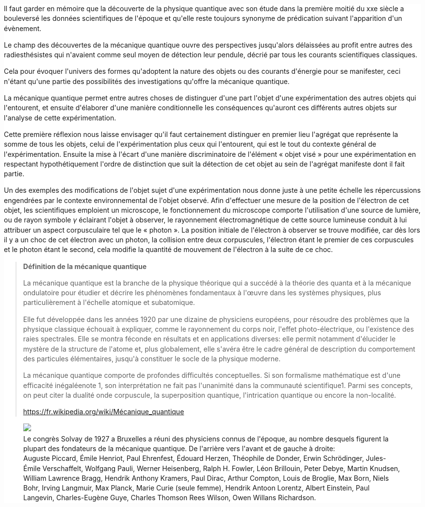 Il faut garder en mémoire que la découverte de la physique quantique avec son étude dans la première moitié du xxe siècle a bouleversé les données scientifiques de l'époque et qu'elle reste toujours synonyme de prédication suivant l'apparition d'un évènement.

Le champ des découvertes de la mécanique quantique ouvre des perspectives jusqu'alors délaissées au profit entre autres des radiesthésistes qui n'avaient comme seul moyen de détection leur pendule, décrié par tous les courants scientifiques classiques.

Cela pour évoquer l'univers des formes qu'adoptent la nature des objets ou des courants d'énergie pour se manifester, ceci n'étant qu'une partie des possibilités des investigations qu'offre la mécanique quantique.

La mécanique quantique permet entre autres choses de distinguer d'une part l'objet d'une expérimentation des autres objets qui l'entourent, et ensuite d'élaborer d'une manière conditionnelle les conséquences qu'auront ces différents autres objets sur l'analyse de cette expérimentation.

Cette première réflexion nous laisse envisager qu'il faut certainement distinguer en premier lieu l'agrégat que représente la somme de tous les objets, celui de l'expérimentation plus ceux qui l'entourent, qui est le tout du contexte général de l'expérimentation. Ensuite la mise à l'écart d'une manière discriminatoire de l'élément « objet visé » pour une expérimentation en respectant hypothétiquement l'ordre de distinction que suit la détection de cet objet au sein de l'agrégat manifeste dont il fait partie.

Un des exemples des modifications de l'objet sujet d'une expérimentation nous donne juste à une petite échelle les répercussions engendrées par le contexte environnemental de l'objet observé. Afin d'effectuer une mesure de la position de l'électron de cet objet, les scientifiques emploient un microscope, le fonctionnement du microscope comporte l'utilisation d'une source de lumière, ou de rayon symbole $\gamma$ éclairant l'objet à observer, le rayonnement électromagnétique de cette source lumineuse conduit à lui attribuer un aspect corpusculaire tel que le « photon ». La position initiale de l'électron à observer se trouve modifiée, car dès lors il y a un choc de cet électron avec un photon, la collision entre deux corpuscules, l'électron étant le premier de ces corpuscules et le photon étant le second, cela modifie la quantité de mouvement de l'électron à la suite de ce choc.

> **Définition de la mécanique quantique**
> 
> La mécanique quantique est la branche de la physique théorique qui a succédé à la théorie des quanta et à la mécanique ondulatoire pour étudier et décrire les phénomènes fondamentaux à l'œuvre dans les systèmes physiques, plus particulièrement à l'échelle atomique et subatomique.
> 
> Elle fut développée dans les années 1920 par une dizaine de physiciens européens, pour résoudre des problèmes que la physique classique échouait à expliquer, comme le rayonnement du corps noir, l'effet photo-électrique, ou l'existence des raies spectrales. Elle se montra féconde en résultats et en applications diverses: elle permit notamment d'élucider le mystère de la structure de l'atome et, plus globalement, elle s'avéra être le cadre général de description du comportement des particules élémentaires, jusqu'à constituer le socle de la physique moderne.
> 
> La mécanique quantique comporte de profondes difficultés conceptuelles. Si son formalisme mathématique est d'une efficacité inégaléenote 1, son interprétation ne fait pas l'unanimité dans la communauté scientifique1. Parmi ses concepts, on peut citer la dualité onde corpuscule, la superposition quantique, l'intrication quantique ou encore la non-localité.
> 
> https://fr.wikipedia.org/wiki/Mécanique_quantique

<figure id="Figure_5" class="image urantiapedia">
<img src="/image/article/Le_Lien/images_03/159.jpg">
<figcaption>Le congrès Solvay de 1927 a Bruxelles a réuni des physiciens connus de l'époque, au nombre desquels figurent la plupart des fondateurs de la mécanique quantique. De l'arrière vers l'avant et de gauche à droite:<br>Auguste Piccard, Émile Henriot, Paul Ehrenfest, Édouard Herzen, Théophile de Donder, Erwin Schrödinger, Jules-Émile Verschaffelt, Wolfgang Pauli, Werner Heisenberg, Ralph H. Fowler, Léon Brillouin, Peter Debye, Martin Knudsen, William Lawrence Bragg, Hendrik Anthony Kramers, Paul Dirac, Arthur Compton, Louis de Broglie, Max Born, Niels Bohr, Irving Langmuir, Max Planck, Marie Curie (seule femme), Hendrik Antoon Lorentz, Albert Einstein, Paul Langevin, Charles-Eugène Guye, Charles Thomson Rees Wilson, Owen Willans Richardson.</figcaption>
</figure>
